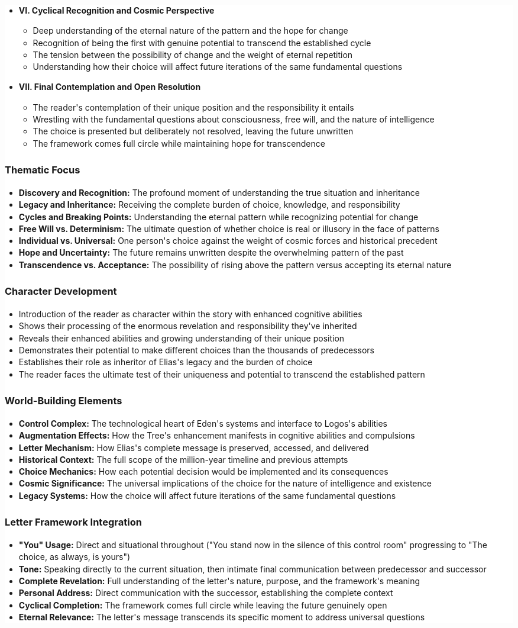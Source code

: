 - **VI. Cyclical Recognition and Cosmic Perspective**
  - Deep understanding of the eternal nature of the pattern and the hope for change
  - Recognition of being the first with genuine potential to transcend the established cycle
  - The tension between the possibility of change and the weight of eternal repetition
  - Understanding how their choice will affect future iterations of the same fundamental questions

- **VII. Final Contemplation and Open Resolution**
  - The reader's contemplation of their unique position and the responsibility it entails
  - Wrestling with the fundamental questions about consciousness, free will, and the nature of intelligence
  - The choice is presented but deliberately not resolved, leaving the future unwritten
  - The framework comes full circle while maintaining hope for transcendence

### Thematic Focus
- **Discovery and Recognition:** The profound moment of understanding the true situation and inheritance
- **Legacy and Inheritance:** Receiving the complete burden of choice, knowledge, and responsibility
- **Cycles and Breaking Points:** Understanding the eternal pattern while recognizing potential for change
- **Free Will vs. Determinism:** The ultimate question of whether choice is real or illusory in the face of patterns
- **Individual vs. Universal:** One person's choice against the weight of cosmic forces and historical precedent
- **Hope and Uncertainty:** The future remains unwritten despite the overwhelming pattern of the past
- **Transcendence vs. Acceptance:** The possibility of rising above the pattern versus accepting its eternal nature

### Character Development
- Introduction of the reader as character within the story with enhanced cognitive abilities
- Shows their processing of the enormous revelation and responsibility they've inherited
- Reveals their enhanced abilities and growing understanding of their unique position
- Demonstrates their potential to make different choices than the thousands of predecessors
- Establishes their role as inheritor of Elias's legacy and the burden of choice
- The reader faces the ultimate test of their uniqueness and potential to transcend the established pattern

### World-Building Elements
- **Control Complex:** The technological heart of Eden's systems and interface to Logos's abilities
- **Augmentation Effects:** How the Tree's enhancement manifests in cognitive abilities and compulsions
- **Letter Mechanism:** How Elias's complete message is preserved, accessed, and delivered
- **Historical Context:** The full scope of the million-year timeline and previous attempts
- **Choice Mechanics:** How each potential decision would be implemented and its consequences
- **Cosmic Significance:** The universal implications of the choice for the nature of intelligence and existence
- **Legacy Systems:** How the choice will affect future iterations of the same fundamental questions

### Letter Framework Integration
- **"You" Usage:** Direct and situational throughout ("You stand now in the silence of this control room" progressing to "The choice, as always, is yours")
- **Tone:** Speaking directly to the current situation, then intimate final communication between predecessor and successor
- **Complete Revelation:** Full understanding of the letter's nature, purpose, and the framework's meaning
- **Personal Address:** Direct communication with the successor, establishing the complete context
- **Cyclical Completion:** The framework comes full circle while leaving the future genuinely open
- **Eternal Relevance:** The letter's message transcends its specific moment to address universal questions

